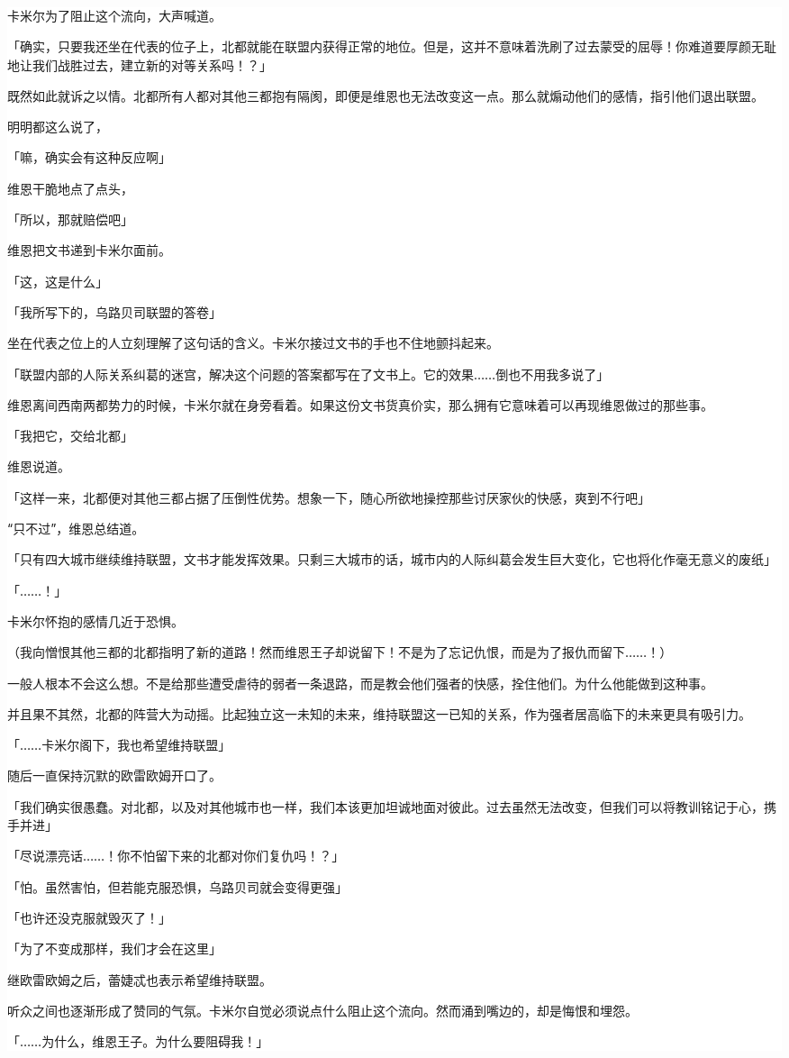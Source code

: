 卡米尔为了阻止这个流向，大声喊道。

「确实，只要我还坐在代表的位子上，北都就能在联盟内获得正常的地位。但是，这并不意味着洗刷了过去蒙受的屈辱！你难道要厚颜无耻地让我们战胜过去，建立新的对等关系吗！？」

既然如此就诉之以情。北都所有人都对其他三都抱有隔阂，即便是维恩也无法改变这一点。那么就煽动他们的感情，指引他们退出联盟。

明明都这么说了，

「嘛，确实会有这种反应啊」

维恩干脆地点了点头，

「所以，那就赔偿吧」

维恩把文书递到卡米尔面前。

「这，这是什么」

「我所写下的，乌路贝司联盟的答卷」

坐在代表之位上的人立刻理解了这句话的含义。卡米尔接过文书的手也不住地颤抖起来。

「联盟内部的人际关系纠葛的迷宫，解决这个问题的答案都写在了文书上。它的效果……倒也不用我多说了」

维恩离间西南两都势力的时候，卡米尔就在身旁看着。如果这份文书货真价实，那么拥有它意味着可以再现维恩做过的那些事。

「我把它，交给北都」

维恩说道。

「这样一来，北都便对其他三都占据了压倒性优势。想象一下，随心所欲地操控那些讨厌家伙的快感，爽到不行吧」

“只不过”，维恩总结道。

「只有四大城市继续维持联盟，文书才能发挥效果。只剩三大城市的话，城市内的人际纠葛会发生巨大变化，它也将化作毫无意义的废纸」

「……！」

卡米尔怀抱的感情几近于恐惧。

（我向憎恨其他三都的北都指明了新的道路！然而维恩王子却说留下！不是为了忘记仇恨，而是为了报仇而留下……！）

一般人根本不会这么想。不是给那些遭受虐待的弱者一条退路，而是教会他们强者的快感，拴住他们。为什么他能做到这种事。

并且果不其然，北都的阵营大为动摇。比起独立这一未知的未来，维持联盟这一已知的关系，作为强者居高临下的未来更具有吸引力。

「……卡米尔阁下，我也希望维持联盟」

随后一直保持沉默的欧雷欧姆开口了。

「我们确实很愚蠢。对北都，以及对其他城市也一样，我们本该更加坦诚地面对彼此。过去虽然无法改变，但我们可以将教训铭记于心，携手并进」

「尽说漂亮话……！你不怕留下来的北都对你们复仇吗！？」

「怕。虽然害怕，但若能克服恐惧，乌路贝司就会变得更强」

「也许还没克服就毁灭了！」

「为了不变成那样，我们才会在这里」

继欧雷欧姆之后，蕾婕忒也表示希望维持联盟。

听众之间也逐渐形成了赞同的气氛。卡米尔自觉必须说点什么阻止这个流向。然而涌到嘴边的，却是悔恨和埋怨。

「……为什么，维恩王子。为什么要阻碍我！」
